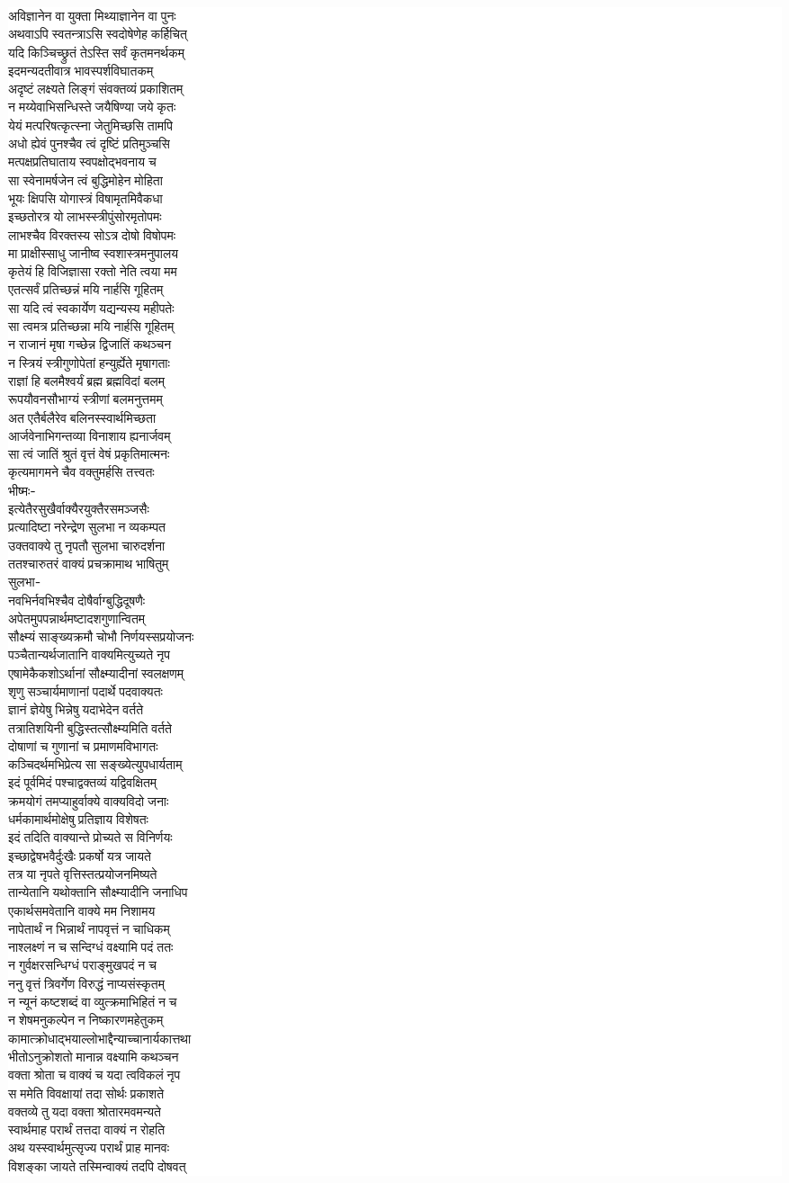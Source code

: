 अविज्ञानेन वा युक्ता मिथ्याज्ञानेन वा पुनः  
अथवाऽपि स्वतन्त्राऽसि स्वदोषेणेह कर्हिचित्  
यदि किञ्चिच्छ्रुतं तेऽस्ति सर्वं कृतमनर्थकम्  
इदमन्यदतीवात्र भावस्पर्शविघातकम्  
अदृष्टं लक्ष्यते लिङ्गं संवक्तव्यं प्रकाशितम्  
न मय्येवाभिसन्धिस्ते जयैषिण्या जये कृतः  
येयं मत्परिषत्कृत्स्ना जेतुमिच्छसि तामपि  
अधो ह्येवं पुनश्चैव त्वं दृष्टिं प्रतिमुञ्चसि  
मत्पक्षप्रतिघाताय स्वपक्षोद्भवनाय च  
सा स्वेनामर्षजेन त्वं बुद्धिमोहेन मोहिता  
भूयः क्षिपसि योगास्त्रं विषामृतमिवैकधा  
इच्छतोरत्र यो लाभस्स्त्रीपुंसोरमृतोपमः  
लाभश्चैव विरक्तस्य सोऽत्र दोषो विषोपमः  
मा प्राक्षीस्साधु जानीष्व स्वशास्त्रमनुपालय  
कृतेयं हि विजिज्ञासा रक्तो नेति त्वया मम  
एतत्सर्वं प्रतिच्छन्नं मयि नार्हसि गूहितम्  
सा यदि त्वं स्वकार्येण यद्यन्यस्य महीपतेः  
सा त्वमत्र प्रतिच्छन्ना मयि नार्हसि गूहितम्  
न राजानं मृषा गच्छेन्न द्विजातिं कथञ्चन  
न स्त्रियं स्त्रीगुणोपेतां हन्युर्ह्येते मृषागताः  
राज्ञां हि बलमैश्वर्यं ब्रह्म ब्रह्मविदां बलम्  
रूपयौवनसौभाग्यं स्त्रीणां बलमनुत्तमम्  
अत एतैर्बलैरेव बलिनस्स्वार्थमिच्छता  
आर्जवेनाभिगन्तव्या विनाशाय ह्यनार्जवम्  
सा त्वं जातिं श्रुतं वृत्तं वेषं प्रकृतिमात्मनः  
कृत्यमागमने चैव वक्तुमर्हसि तत्त्वतः  
भीष्मः-  
इत्येतैरसुखैर्वाक्यैरयुक्तैरसमञ्जसैः  
प्रत्यादिष्टा नरेन्द्रेण सुलभा न व्यकम्पत  
उक्तवाक्ये तु नृपतौ सुलभा चारुदर्शना  
ततश्चारुतरं वाक्यं प्रचक्रामाथ भाषितुम्  
सुलभा-  
नवभिर्नवभिश्चैव दोषैर्वाग्बुद्धिदूषणैः  
अपेतमुपपन्नार्थमष्टादशगुणान्वितम्  
सौक्ष्म्यं साङ्ख्यक्रमौ चोभौ निर्णयस्सप्रयोजनः  
पञ्चैतान्यर्थजातानि वाक्यमित्युच्यते नृप  
एषामेकैकशोऽर्थानां सौक्ष्म्यादीनां स्वलक्षणम्  
शृणु सञ्चार्यमाणानां पदार्थे पदवाक्यतः  
ज्ञानं ज्ञेयेषु भिन्नेषु यदाभेदेन वर्तते  
तत्रातिशयिनी बुद्धिस्तत्सौक्ष्म्यमिति वर्तते  
दोषाणां च गुणानां च प्रमाणमविभागतः  
कञ्चिदर्थमभिप्रेत्य सा सङ्ख्येत्युपधार्यताम्  
इदं पूर्वमिदं पश्चाद्वक्तव्यं यद्विवक्षितम्  
क्रमयोगं तमप्याहुर्वाक्ये वाक्यविदो जनाः  
धर्मकामार्थमोक्षेषु प्रतिज्ञाय विशेषतः  
इदं तदिति वाक्यान्ते प्रोच्यते स विनिर्णयः  
इच्छाद्वेषभवैर्दुःखैः प्रकर्षो यत्र जायते  
तत्र या नृपते वृत्तिस्तत्प्रयोजनमिष्यते  
तान्येतानि यथोक्तानि सौक्ष्म्यादीनि जनाधिप  
एकार्थसमवेतानि वाक्ये मम निशामय  
नापेतार्थं न भिन्नार्थं नापवृत्तं न चाधिकम्  
नाश्लक्ष्णं न च सन्दिग्धं वक्ष्यामि पदं ततः  
न गुर्वक्षरसन्धिग्धं पराङ्मुखपदं न च  
ननु वृत्तं त्रिवर्गेण विरुद्धं नाप्यसंस्कृतम्  
न न्यूनं कष्टशब्दं वा व्युत्क्रमाभिहितं न च  
न शेषमनुकल्पेन न निष्कारणमहेतुकम्  
कामात्क्रोधाद्भयाल्लोभाद्दैन्याच्चानार्यकात्तथा  
भीतोऽनुक्रोशतो मानान्न वक्ष्यामि कथञ्चन  
वक्ता श्रोता च वाक्यं च यदा त्वविकलं नृप  
स ममेति विवक्षायां तदा सोर्थः प्रकाशते  
वक्तव्ये तु यदा वक्ता श्रोतारमवमन्यते  
स्वार्थमाह परार्थं तत्तदा वाक्यं न रोहति  
अथ यस्स्वार्थमुत्सृज्य परार्थं प्राह मानवः  
विशङ्का जायते तस्मिन्वाक्यं तदपि दोषवत्  